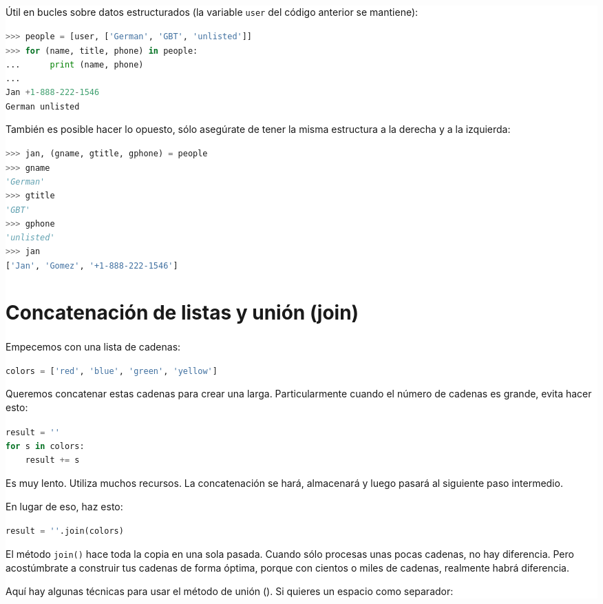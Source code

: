 Útil en bucles sobre datos estructurados (la variable `user` del código anterior se mantiene):

```python
>>> people = [user, ['German', 'GBT', 'unlisted']]
>>> for (name, title, phone) in people:
...      print (name, phone)
...
Jan +1-888-222-1546
German unlisted
```

También es posible hacer lo opuesto, sólo asegúrate de tener la misma estructura a la derecha y a la izquierda:

```python
>>> jan, (gname, gtitle, gphone) = people
>>> gname
'German'
>>> gtitle
'GBT'
>>> gphone
'unlisted'
>>> jan
['Jan', 'Gomez', '+1-888-222-1546']
```

# Concatenación de listas y unión (join)

Empecemos con una lista de cadenas:

```python
colors = ['red', 'blue', 'green', 'yellow']
```

Queremos concatenar estas cadenas para crear una larga. Particularmente cuando el número de cadenas es grande, evita hacer esto:


```python
result = ''
for s in colors:
    result += s
```

Es muy lento. Utiliza muchos recursos. La concatenación se hará, almacenará y luego pasará al siguiente paso intermedio.

En lugar de eso, haz esto:

```python
result = ''.join(colors)
```

El método `join()` hace toda la copia en una sola pasada. Cuando sólo procesas unas pocas cadenas, no hay diferencia. Pero acostúmbrate a construir tus cadenas de forma óptima, porque con cientos o miles de cadenas, realmente habrá diferencia.

Aquí hay algunas técnicas para usar el método de unión (). Si quieres un espacio como separador:
